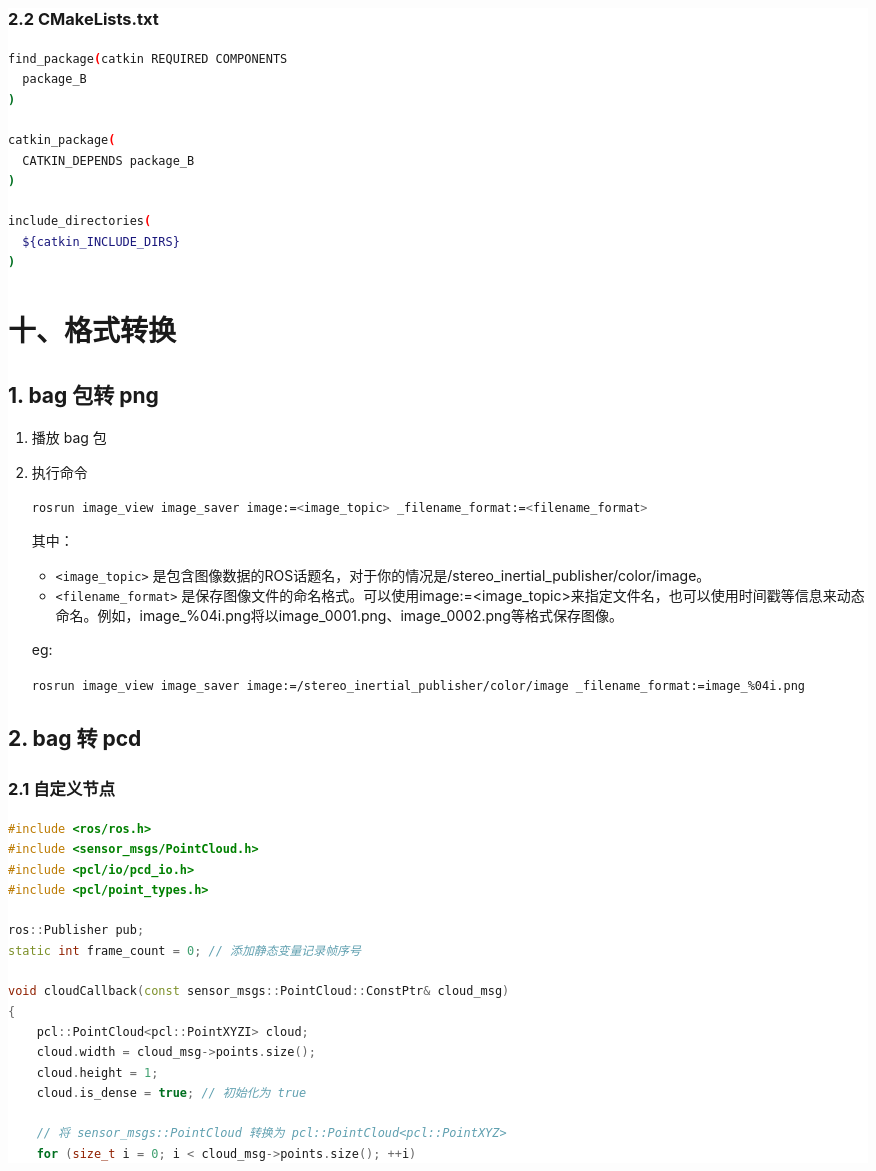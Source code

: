 ### 2.2 CMakeLists.txt

```bash
find_package(catkin REQUIRED COMPONENTS
  package_B
)

catkin_package(
  CATKIN_DEPENDS package_B
)

include_directories(
  ${catkin_INCLUDE_DIRS}
)
```



# 十、格式转换

## 1. bag 包转 png

1. 播放 bag 包

2. 执行命令

   ```bash
   rosrun image_view image_saver image:=<image_topic> _filename_format:=<filename_format>
   ```

   其中：

   - `<image_topic>` 是包含图像数据的ROS话题名，对于你的情况是/stereo_inertial_publisher/color/image。
   - `<filename_format>` 是保存图像文件的命名格式。可以使用image:=<image_topic>来指定文件名，也可以使用时间戳等信息来动态命名。例如，image_%04i.png将以image_0001.png、image_0002.png等格式保存图像。

   eg:

   ```bash
   rosrun image_view image_saver image:=/stereo_inertial_publisher/color/image _filename_format:=image_%04i.png
   ```



## 2. bag 转 pcd

### 2.1 自定义节点

```cpp
#include <ros/ros.h>
#include <sensor_msgs/PointCloud.h>
#include <pcl/io/pcd_io.h>
#include <pcl/point_types.h>

ros::Publisher pub;
static int frame_count = 0; // 添加静态变量记录帧序号

void cloudCallback(const sensor_msgs::PointCloud::ConstPtr& cloud_msg)
{
    pcl::PointCloud<pcl::PointXYZI> cloud;
    cloud.width = cloud_msg->points.size();
    cloud.height = 1;
    cloud.is_dense = true; // 初始化为 true

    // 将 sensor_msgs::PointCloud 转换为 pcl::PointCloud<pcl::PointXYZ>
    for (size_t i = 0; i < cloud_msg->points.size(); ++i)
```